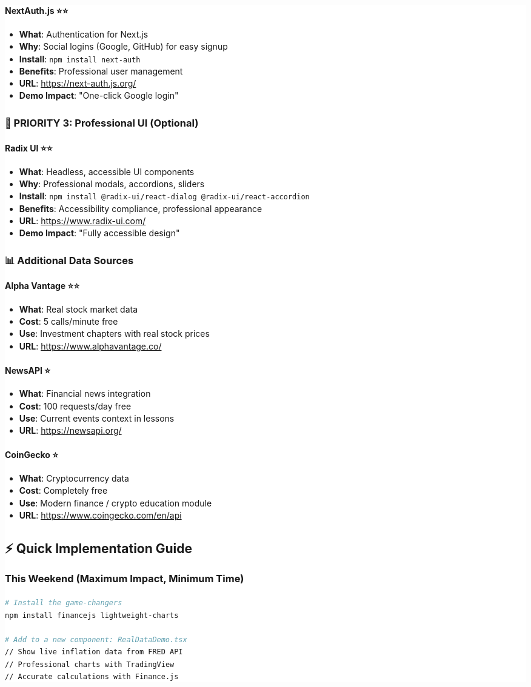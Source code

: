 #### **NextAuth.js** ⭐⭐
- **What**: Authentication for Next.js
- **Why**: Social logins (Google, GitHub) for easy signup
- **Install**: `npm install next-auth`
- **Benefits**: Professional user management
- **URL**: https://next-auth.js.org/
- **Demo Impact**: "One-click Google login"

### **🎨 PRIORITY 3: Professional UI (Optional)**

#### **Radix UI** ⭐⭐
- **What**: Headless, accessible UI components
- **Why**: Professional modals, accordions, sliders
- **Install**: `npm install @radix-ui/react-dialog @radix-ui/react-accordion`
- **Benefits**: Accessibility compliance, professional appearance
- **URL**: https://www.radix-ui.com/
- **Demo Impact**: "Fully accessible design"

### **📊 Additional Data Sources**

#### **Alpha Vantage** ⭐⭐
- **What**: Real stock market data
- **Cost**: 5 calls/minute free
- **Use**: Investment chapters with real stock prices
- **URL**: https://www.alphavantage.co/

#### **NewsAPI** ⭐
- **What**: Financial news integration
- **Cost**: 100 requests/day free
- **Use**: Current events context in lessons
- **URL**: https://newsapi.org/

#### **CoinGecko** ⭐
- **What**: Cryptocurrency data
- **Cost**: Completely free
- **Use**: Modern finance / crypto education module
- **URL**: https://www.coingecko.com/en/api

## ⚡ **Quick Implementation Guide**

### **This Weekend (Maximum Impact, Minimum Time)**
```bash
# Install the game-changers
npm install financejs lightweight-charts

# Add to a new component: RealDataDemo.tsx
// Show live inflation data from FRED API
// Professional charts with TradingView
// Accurate calculations with Finance.js
```
